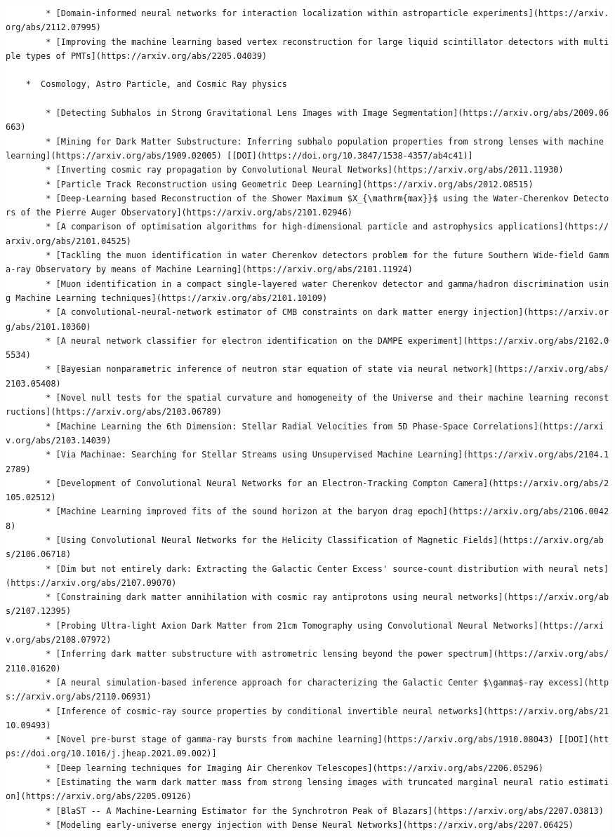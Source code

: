             * [Domain-informed neural networks for interaction localization within astroparticle experiments](https://arxiv.org/abs/2112.07995)
            * [Improving the machine learning based vertex reconstruction for large liquid scintillator detectors with multiple types of PMTs](https://arxiv.org/abs/2205.04039)

        *  Cosmology, Astro Particle, and Cosmic Ray physics

            * [Detecting Subhalos in Strong Gravitational Lens Images with Image Segmentation](https://arxiv.org/abs/2009.06663)
            * [Mining for Dark Matter Substructure: Inferring subhalo population properties from strong lenses with machine learning](https://arxiv.org/abs/1909.02005) [[DOI](https://doi.org/10.3847/1538-4357/ab4c41)]
            * [Inverting cosmic ray propagation by Convolutional Neural Networks](https://arxiv.org/abs/2011.11930)
            * [Particle Track Reconstruction using Geometric Deep Learning](https://arxiv.org/abs/2012.08515)
            * [Deep-Learning based Reconstruction of the Shower Maximum $X_{\mathrm{max}}$ using the Water-Cherenkov Detectors of the Pierre Auger Observatory](https://arxiv.org/abs/2101.02946)
            * [A comparison of optimisation algorithms for high-dimensional particle and astrophysics applications](https://arxiv.org/abs/2101.04525)
            * [Tackling the muon identification in water Cherenkov detectors problem for the future Southern Wide-field Gamma-ray Observatory by means of Machine Learning](https://arxiv.org/abs/2101.11924)
            * [Muon identification in a compact single-layered water Cherenkov detector and gamma/hadron discrimination using Machine Learning techniques](https://arxiv.org/abs/2101.10109)
            * [A convolutional-neural-network estimator of CMB constraints on dark matter energy injection](https://arxiv.org/abs/2101.10360)
            * [A neural network classifier for electron identification on the DAMPE experiment](https://arxiv.org/abs/2102.05534)
            * [Bayesian nonparametric inference of neutron star equation of state via neural network](https://arxiv.org/abs/2103.05408)
            * [Novel null tests for the spatial curvature and homogeneity of the Universe and their machine learning reconstructions](https://arxiv.org/abs/2103.06789)
            * [Machine Learning the 6th Dimension: Stellar Radial Velocities from 5D Phase-Space Correlations](https://arxiv.org/abs/2103.14039)
            * [Via Machinae: Searching for Stellar Streams using Unsupervised Machine Learning](https://arxiv.org/abs/2104.12789)
            * [Development of Convolutional Neural Networks for an Electron-Tracking Compton Camera](https://arxiv.org/abs/2105.02512)
            * [Machine Learning improved fits of the sound horizon at the baryon drag epoch](https://arxiv.org/abs/2106.00428)
            * [Using Convolutional Neural Networks for the Helicity Classification of Magnetic Fields](https://arxiv.org/abs/2106.06718)
            * [Dim but not entirely dark: Extracting the Galactic Center Excess' source-count distribution with neural nets](https://arxiv.org/abs/2107.09070)
            * [Constraining dark matter annihilation with cosmic ray antiprotons using neural networks](https://arxiv.org/abs/2107.12395)
            * [Probing Ultra-light Axion Dark Matter from 21cm Tomography using Convolutional Neural Networks](https://arxiv.org/abs/2108.07972)
            * [Inferring dark matter substructure with astrometric lensing beyond the power spectrum](https://arxiv.org/abs/2110.01620)
            * [A neural simulation-based inference approach for characterizing the Galactic Center $\gamma$-ray excess](https://arxiv.org/abs/2110.06931)
            * [Inference of cosmic-ray source properties by conditional invertible neural networks](https://arxiv.org/abs/2110.09493)
            * [Novel pre-burst stage of gamma-ray bursts from machine learning](https://arxiv.org/abs/1910.08043) [[DOI](https://doi.org/10.1016/j.jheap.2021.09.002)]
            * [Deep learning techniques for Imaging Air Cherenkov Telescopes](https://arxiv.org/abs/2206.05296)
            * [Estimating the warm dark matter mass from strong lensing images with truncated marginal neural ratio estimation](https://arxiv.org/abs/2205.09126)
            * [BlaST -- A Machine-Learning Estimator for the Synchrotron Peak of Blazars](https://arxiv.org/abs/2207.03813)
            * [Modeling early-universe energy injection with Dense Neural Networks](https://arxiv.org/abs/2207.06425)
